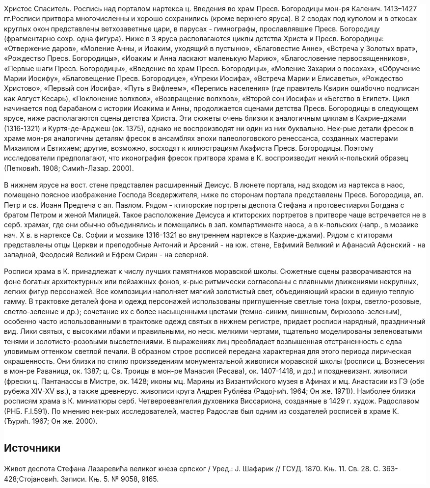 Христос Спаситель. Роспись над порталом нартекса ц. Введения во храм Пресв. Богородицы мон-ря Каленич. 1413–1427 гг.Росписи притвора многочисленны и хорошо сохранились (кроме верхнего яруса). В 2 сводах под куполом и в откосах круглых окон представлены ветхозаветные цари, в парусах - гимнографы, прославлявшие Пресв. Богородицу (фрагментарно сохр. одна фигура). Ниже в 3 яруса располагаются циклы детства Христа и Пресв. Богородицы: «Отвержение даров», «Моление Анны, и Иоаким, уходящий в пустыню», «Благовестие Анне», «Встреча у Золотых врат», «Рождество Пресв. Богородицы», «Иоаким и Анна ласкают маленькую Марию», «Благословение первосвященников», «Первые шаги Пресв. Богородицы», «Введение во храм Пресв. Богородицы», «Моление Захарии о посохах», «Обручение Марии Иосифу», «Благовещение Пресв. Богородице», «Упреки Иосифа», «Встреча Марии и Елисаветы», «Рождество Христово», «Первый сон Иосифа», «Путь в Вифлеем», «Перепись населения» (где правитель Квирин ошибочно подписан как Август Кесарь), «Поклонение волхвов», «Возвращение волхвов», «Второй сон Иосифа» и «Бегство в Египет». Цикл начинается под барабаном с истории Иоакима и Анны, продолжается сценами детства Пресв. Богородицы в следующем ярусе, ниже располагаются сцены детства Христа. Эти сюжеты очень близки к аналогичным циклам в Кахрие-джами (1316-1321) и Куртя-де-Арджеш (ок. 1375), однако не воспроизводят ни один из них буквально. Нек-рые детали фресок в храме мон-ря аналогичны деталям фресок в ансамблях эпохи палеологовского ренессанса, созданных мастерами Михаилом и Евтихием; другие, возможно, восходят к иллюстрациям Акафиста Пресв. Богородицы. Поэтому исследователи предполагают, что иконография фресок притвора храма в К. воспроизводит некий к-польский образец (Петковић. 1908; Симић-Лазар. 2000).

В нижнем ярусе на вост. стене представлен расширенный Деисус. В люнете портала, над входом из нартекса в наос, помещено поясное изображение Господа Вседержителя, ниже по сторонам портала представлены Пресв. Богородица, ап. Петр и св. Иоанн Предтеча с ап. Павлом. Рядом - ктиторские портреты деспота Стефана и протовестиария Богдана с братом Петром и женой Милицей. Такое расположение Деисуса и ктиторских портретов в притворе чаще встречается не в серб. храмах, где они обычно объединялись и помещались в зап. компартименте наоса, а в к-польских (напр., в мозаике нач. X в. в нартексе Св. Софии и мозаике 1316-1321 во внутреннем нартексе в Кахрие-джами). Рядом с ктиторами представлены отцы Церкви и преподобные Антоний и Арсений - на юж. стене, Евфимий Великий и Афанасий Афонский - на западной, Феодосий Великий и Ефрем Сирин - на северной.

Росписи храма в К. принадлежат к числу лучших памятников моравской школы. Сюжетные сцены разворачиваются на фоне богатых архитектурных или пейзажных фонов, к-рые ритмически согласованы с плавными движениями некрупных, легких фигур персонажей. Все композиции наполняет мягкий золотистый свет, объединяющий краски в единую теплую гамму. В трактовке деталей фона и одежд персонажей использованы приглушенные светлые тона (охры, светло-розовые, светло-зеленые и др.); сочетание их с более насыщенными цветами (темно-синим, вишневым, бирюзово-зеленым), особенно часто использованными в трактовке одежд святых в нижнем регистре, придает росписи нарядный, праздничный вид. Лики святых, с высокими лбами и правильными, но неск. мелкими чертами, тщательно моделированы зеленоватыми тенями и золотисто-розовыми высветлениями. В выражениях лиц преобладает возвышенная отстраненность с едва уловимым оттенком светлой печали. В образном строе росписей передана характерная для этого периода лирическая окрашенность. Они близки по стилю произведениям монументальной живописи моравской школы (росписи ц. Вознесения в мон-ре Раваница, ок. 1387; ц. Св. Троицы в мон-ре Манасия (Ресава), ок. 1407-1418, и др.) и поздневизант. живописи (фрески ц. Пантанассы в Мистре, ок. 1428; иконы мц. Марины из Византийского музея в Афинах и мц. Анастасии из ГЭ (обе рубежа XIV-XV вв.), а также древнерус. живописи круга Андрея Рублёва (Радоjчић. 1964; Он же. 1971)). Наиболее близки росписям храма в К. миниатюры серб. Четвероевангелия духовника Виссариона, созданные в 1429 г. худож. Радославом (РНБ. F.I.591). По мнению нек-рых исследователей, мастер Радослав был одним из создателей росписей в храме К. (Ђурић. 1967; Он же. 2000).

## Источники

Живот деспота Стефана Лазаревића великог кнеза српског / Уред.: J. Шафарик // ГСУД. 1870. Књ. 11. Св. 28. С. 363-428;Стоjановић. Записи. Књ. 5. № 9058, 9165.
